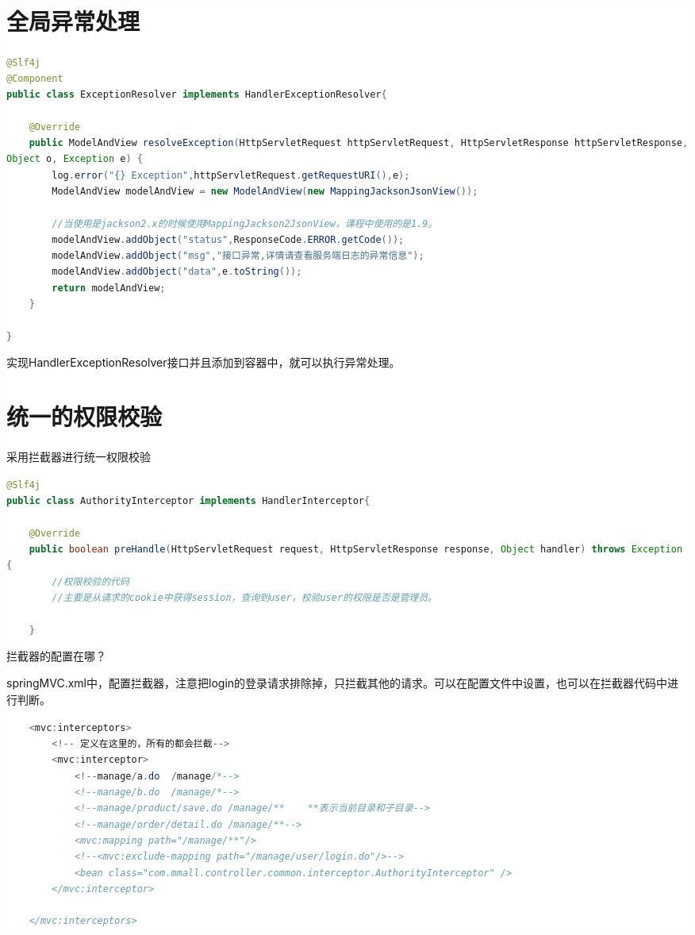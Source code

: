 # 全局异常处理

```java
@Slf4j
@Component
public class ExceptionResolver implements HandlerExceptionResolver{

    @Override
    public ModelAndView resolveException(HttpServletRequest httpServletRequest, HttpServletResponse httpServletResponse, Object o, Exception e) {
        log.error("{} Exception",httpServletRequest.getRequestURI(),e);
        ModelAndView modelAndView = new ModelAndView(new MappingJacksonJsonView());

        //当使用是jackson2.x的时候使用MappingJackson2JsonView，课程中使用的是1.9。
        modelAndView.addObject("status",ResponseCode.ERROR.getCode());
        modelAndView.addObject("msg","接口异常,详情请查看服务端日志的异常信息");
        modelAndView.addObject("data",e.toString());
        return modelAndView;
    }

}
```

实现HandlerExceptionResolver接口并且添加到容器中，就可以执行异常处理。



# 统一的权限校验

采用拦截器进行统一权限校验

```java
@Slf4j
public class AuthorityInterceptor implements HandlerInterceptor{

    @Override
    public boolean preHandle(HttpServletRequest request, HttpServletResponse response, Object handler) throws Exception {
        //权限校验的代码
        //主要是从请求的cookie中获得session，查询到user，校验user的权限是否是管理员。
        
    }
```

拦截器的配置在哪？

springMVC.xml中，配置拦截器，注意把login的登录请求排除掉，只拦截其他的请求。可以在配置文件中设置，也可以在拦截器代码中进行判断。

```java
    <mvc:interceptors>
        <!-- 定义在这里的，所有的都会拦截-->
        <mvc:interceptor>
            <!--manage/a.do  /manage/*-->
            <!--manage/b.do  /manage/*-->
            <!--manage/product/save.do /manage/**    **表示当前目录和子目录-->
            <!--manage/order/detail.do /manage/**-->
            <mvc:mapping path="/manage/**"/>
            <!--<mvc:exclude-mapping path="/manage/user/login.do"/>-->
            <bean class="com.mmall.controller.common.interceptor.AuthorityInterceptor" />
        </mvc:interceptor>

    </mvc:interceptors>
```
